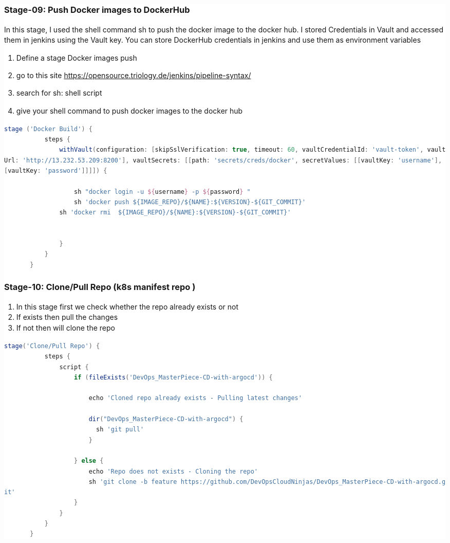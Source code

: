 ### Stage-09: Push Docker images to DockerHub

In this stage, I used   the shell command sh to push the docker image to the docker hub. I stored Credentials in Vault and accessed them in jenkins using  the Vault key. You can store DockerHub credentials in jenkins and use them as environment variables

1. Define  a stage Docker images push
2. go to this site https://opensource.triology.de/jenkins/pipeline-syntax/

3. search for sh: shell script
4. give your shell command to push docker images to the docker hub

 ```groovy
stage ('Docker Build') {
            steps {
                withVault(configuration: [skipSslVerification: true, timeout: 60, vaultCredentialId: 'vault-token', vaultUrl: 'http://13.232.53.209:8200'], vaultSecrets: [[path: 'secrets/creds/docker', secretValues: [[vaultKey: 'username'], [vaultKey: 'password']]]]) {
                    
                    sh "docker login -u ${username} -p ${password} "
                    sh 'docker push ${IMAGE_REPO}/${NAME}:${VERSION}-${GIT_COMMIT}'
		    	sh 'docker rmi  ${IMAGE_REPO}/${NAME}:${VERSION}-${GIT_COMMIT}'
                    
                    
                }
            }
        }
 ``` 

### Stage-10: Clone/Pull Repo (k8s manifest repo )

1. In this stage first we check whether the repo already exists or not
2. If exists then pull the changes
3. If not then will clone the repo

 ```groovy
stage('Clone/Pull Repo') {
            steps {
                script {
                    if (fileExists('DevOps_MasterPiece-CD-with-argocd')) {

                        echo 'Cloned repo already exists - Pulling latest changes'

                        dir("DevOps_MasterPiece-CD-with-argocd") {
                          sh 'git pull'
                        }

                    } else {
                        echo 'Repo does not exists - Cloning the repo'
                        sh 'git clone -b feature https://github.com/DevOpsCloudNinjas/DevOps_MasterPiece-CD-with-argocd.git'
                    }
                }
            }
        }
```
